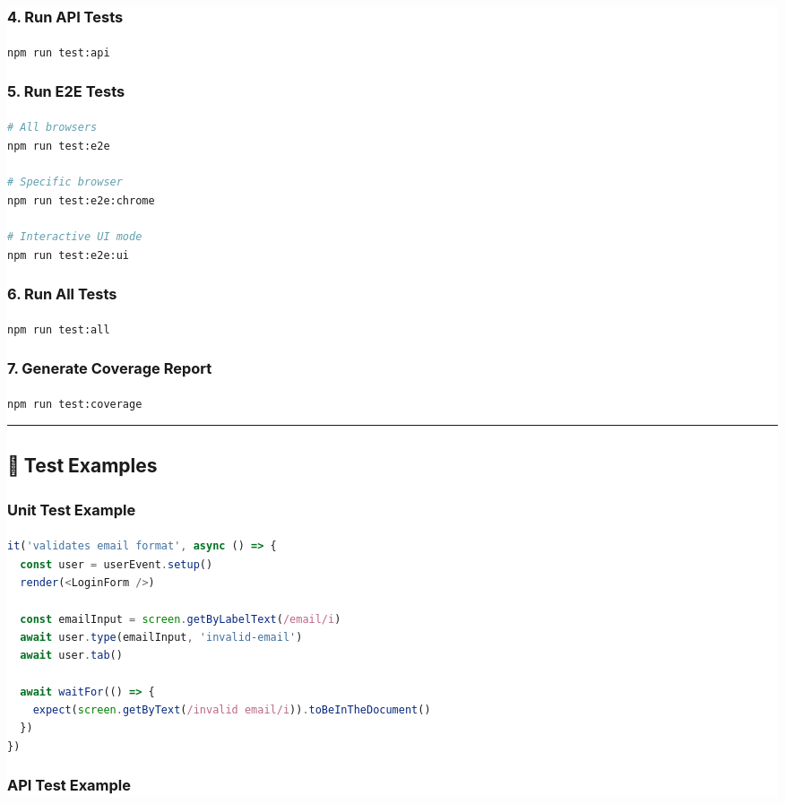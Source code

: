 ### 4. Run API Tests

```bash
npm run test:api
```

### 5. Run E2E Tests

```bash
# All browsers
npm run test:e2e

# Specific browser
npm run test:e2e:chrome

# Interactive UI mode
npm run test:e2e:ui
```

### 6. Run All Tests

```bash
npm run test:all
```

### 7. Generate Coverage Report

```bash
npm run test:coverage
```

---

## 📝 Test Examples

### Unit Test Example

```typescript
it('validates email format', async () => {
  const user = userEvent.setup()
  render(<LoginForm />)
  
  const emailInput = screen.getByLabelText(/email/i)
  await user.type(emailInput, 'invalid-email')
  await user.tab()
  
  await waitFor(() => {
    expect(screen.getByText(/invalid email/i)).toBeInTheDocument()
  })
})
```

### API Test Example
